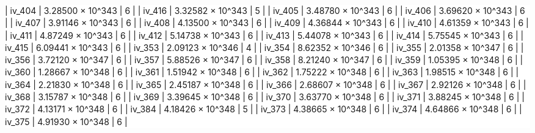 | iv_404 | 3.28500 × 10^343 | 6 |
| iv_416 | 3.32582 × 10^343 | 5 |
| iv_405 | 3.48780 × 10^343 | 6 |
| iv_406 | 3.69620 × 10^343 | 6 |
| iv_407 | 3.91146 × 10^343 | 6 |
| iv_408 | 4.13500 × 10^343 | 6 |
| iv_409 | 4.36844 × 10^343 | 6 |
| iv_410 | 4.61359 × 10^343 | 6 |
| iv_411 | 4.87249 × 10^343 | 6 |
| iv_412 | 5.14738 × 10^343 | 6 |
| iv_413 | 5.44078 × 10^343 | 6 |
| iv_414 | 5.75545 × 10^343 | 6 |
| iv_415 | 6.09441 × 10^343 | 6 |
| iv_353 | 2.09123 × 10^346 | 4 |
| iv_354 | 8.62352 × 10^346 | 6 |
| iv_355 | 2.01358 × 10^347 | 6 |
| iv_356 | 3.72120 × 10^347 | 6 |
| iv_357 | 5.88526 × 10^347 | 6 |
| iv_358 | 8.21240 × 10^347 | 6 |
| iv_359 | 1.05395 × 10^348 | 6 |
| iv_360 | 1.28667 × 10^348 | 6 |
| iv_361 | 1.51942 × 10^348 | 6 |
| iv_362 | 1.75222 × 10^348 | 6 |
| iv_363 | 1.98515 × 10^348 | 6 |
| iv_364 | 2.21830 × 10^348 | 6 |
| iv_365 | 2.45187 × 10^348 | 6 |
| iv_366 | 2.68607 × 10^348 | 6 |
| iv_367 | 2.92126 × 10^348 | 6 |
| iv_368 | 3.15787 × 10^348 | 6 |
| iv_369 | 3.39645 × 10^348 | 6 |
| iv_370 | 3.63770 × 10^348 | 6 |
| iv_371 | 3.88245 × 10^348 | 6 |
| iv_372 | 4.13171 × 10^348 | 6 |
| iv_384 | 4.18426 × 10^348 | 5 |
| iv_373 | 4.38665 × 10^348 | 6 |
| iv_374 | 4.64866 × 10^348 | 6 |
| iv_375 | 4.91930 × 10^348 | 6 |